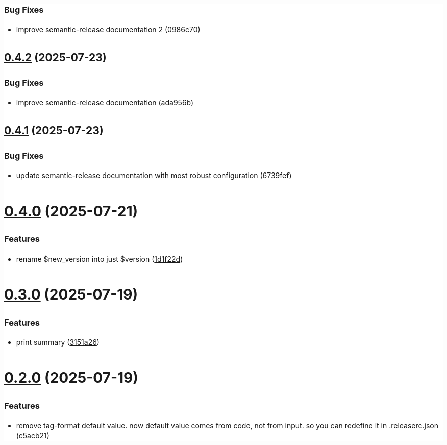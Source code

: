 ### Bug Fixes

* improve semantic-release documentation 2 ([0986c70](https://github.com/agilecustoms/release/commit/0986c70fc12bb57f0f253707ba4dc8b6afb17539))


## [0.4.2](https://github.com/agilecustoms/release/compare/v0.4.1...v0.4.2) (2025-07-23)

### Bug Fixes

* improve semantic-release documentation ([ada956b](https://github.com/agilecustoms/release/commit/ada956bba7b11dc2ea4d75cc858cfe4de3fca528))


## [0.4.1](https://github.com/agilecustoms/release/compare/v0.4.0...v0.4.1) (2025-07-23)

### Bug Fixes

* update semantic-release documentation with most robust configuration ([6739fef](https://github.com/agilecustoms/release/commit/6739fef7c0c9aa11338752623de0587c6e33733f))


# [0.4.0](https://github.com/agilecustoms/release/compare/v0.3.0...v0.4.0) (2025-07-21)

### Features

* rename $new_version into just $version ([1d1f22d](https://github.com/agilecustoms/release/commit/1d1f22d3b0173f983a9fc87fd9aec8ef5ae02b38))


# [0.3.0](https://github.com/agilecustoms/release/compare/v0.2.0...v0.3.0) (2025-07-19)

### Features

* print summary ([3151a26](https://github.com/agilecustoms/release/commit/3151a265d369923bffb01df5b1fac8ae7163f3a4))


# [0.2.0](https://github.com/agilecustoms/release/compare/v0.1.0...v0.2.0) (2025-07-19)

### Features

* remove tag-format default value. now default value comes from code, not from input. so you can redefine it in .releaserc.json ([c5acb21](https://github.com/agilecustoms/release/commit/c5acb21dfb8de24ba0e921d0a5f06509be12c19e))
